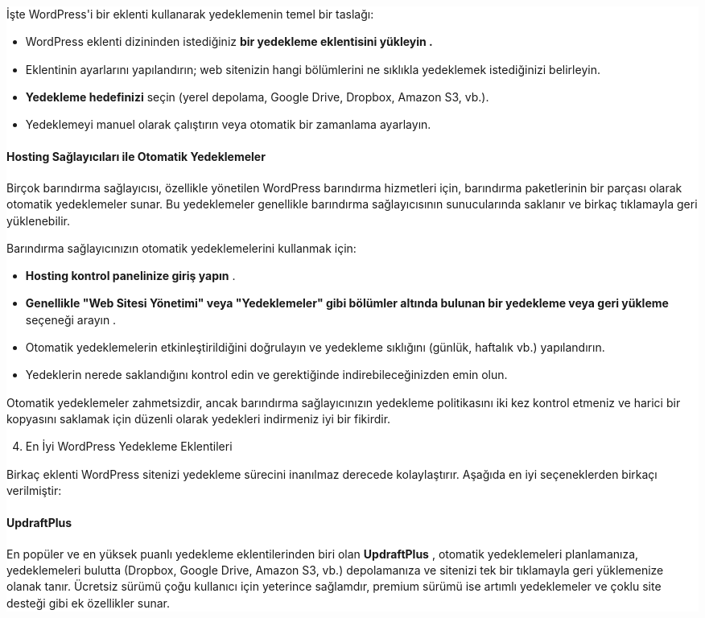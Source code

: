 

İşte WordPress'i bir eklenti kullanarak yedeklemenin temel bir taslağı:


* WordPress eklenti dizininden istediğiniz **bir yedekleme eklentisini yükleyin .**

* Eklentinin ayarlarını yapılandırın; web sitenizin hangi bölümlerini ne sıklıkla yedeklemek istediğinizi belirleyin.

* **Yedekleme hedefinizi** seçin (yerel depolama, Google Drive, Dropbox, Amazon S3, vb.).

* Yedeklemeyi manuel olarak çalıştırın veya otomatik bir zamanlama ayarlayın.



#### Hosting Sağlayıcıları ile Otomatik Yedeklemeler



Birçok barındırma sağlayıcısı, özellikle yönetilen WordPress barındırma hizmetleri için, barındırma paketlerinin bir parçası olarak otomatik yedeklemeler sunar. Bu yedeklemeler genellikle barındırma sağlayıcısının sunucularında saklanır ve birkaç tıklamayla geri yüklenebilir.



Barındırma sağlayıcınızın otomatik yedeklemelerini kullanmak için:


* **Hosting kontrol panelinize giriş yapın** .

* **Genellikle "Web Sitesi Yönetimi" veya "Yedeklemeler" gibi bölümler altında bulunan bir yedekleme veya geri yükleme** seçeneği arayın .

* Otomatik yedeklemelerin etkinleştirildiğini doğrulayın ve yedekleme sıklığını (günlük, haftalık vb.) yapılandırın.

* Yedeklerin nerede saklandığını kontrol edin ve gerektiğinde indirebileceğinizden emin olun.




Otomatik yedeklemeler zahmetsizdir, ancak barındırma sağlayıcınızın yedekleme politikasını iki kez kontrol etmeniz ve harici bir kopyasını saklamak için düzenli olarak yedekleri indirmeniz iyi bir fikirdir.



4. En İyi WordPress Yedekleme Eklentileri



Birkaç eklenti WordPress sitenizi yedekleme sürecini inanılmaz derecede kolaylaştırır. Aşağıda en iyi seçeneklerden birkaçı verilmiştir:


#### **UpdraftPlus**



En popüler ve en yüksek puanlı yedekleme eklentilerinden biri olan **UpdraftPlus** , otomatik yedeklemeleri planlamanıza, yedeklemeleri bulutta (Dropbox, Google Drive, Amazon S3, vb.) depolamanıza ve sitenizi tek bir tıklamayla geri yüklemenize olanak tanır. Ücretsiz sürümü çoğu kullanıcı için yeterince sağlamdır, premium sürümü ise artımlı yedeklemeler ve çoklu site desteği gibi ek özellikler sunar.

